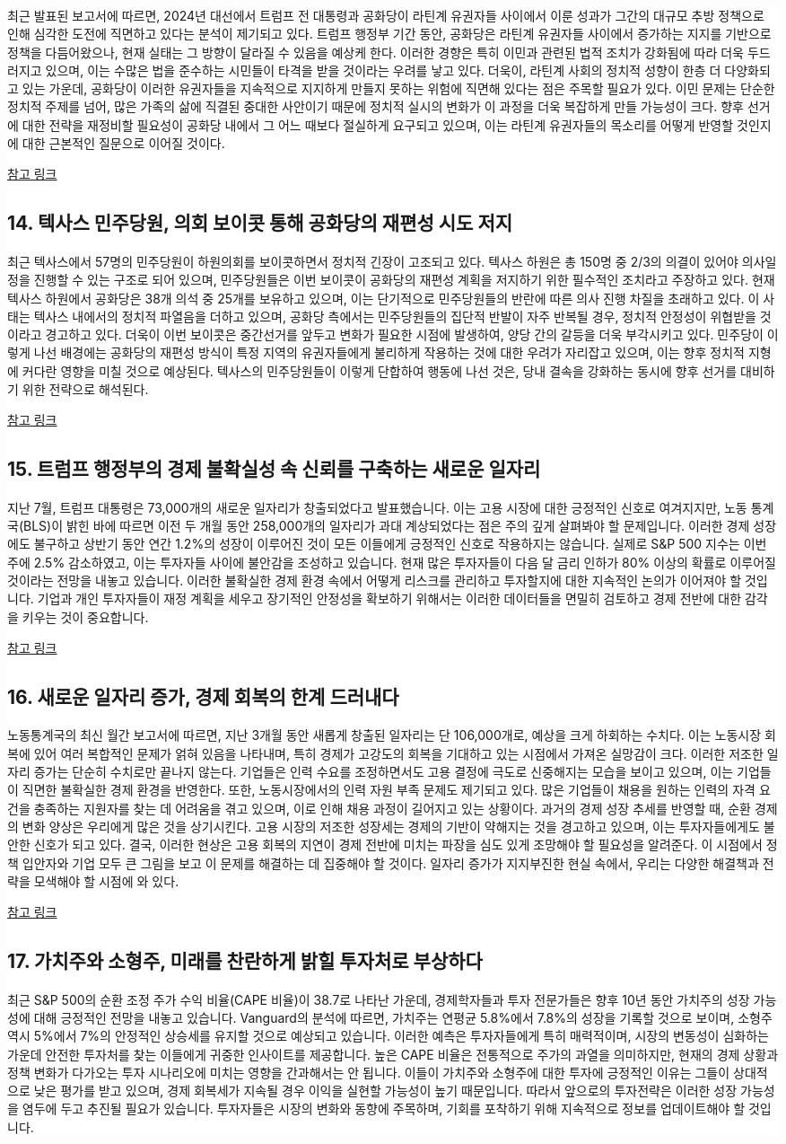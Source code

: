 최근 발표된 보고서에 따르면, 2024년 대선에서 트럼프 전 대통령과 공화당이 라틴계 유권자들 사이에서 이룬 성과가 그간의 대규모 추방 정책으로 인해 심각한 도전에 직면하고 있다는 분석이 제기되고 있다. 트럼프 행정부 기간 동안, 공화당은 라틴계 유권자들 사이에서 증가하는 지지를 기반으로 정책을 다듬어왔으나, 현재 실태는 그 방향이 달라질 수 있음을 예상케 한다. 이러한 경향은 특히 이민과 관련된 법적 조치가 강화됨에 따라 더욱 두드러지고 있으며, 이는 수많은 법을 준수하는 시민들이 타격을 받을 것이라는 우려를 낳고 있다. 더욱이, 라틴계 사회의 정치적 성향이 한층 더 다양화되고 있는 가운데, 공화당이 이러한 유권자들을 지속적으로 지지하게 만들지 못하는 위험에 직면해 있다는 점은 주목할 필요가 있다. 이민 문제는 단순한 정치적 주제를 넘어, 많은 가족의 삶에 직결된 중대한 사안이기 때문에 정치적 실시의 변화가 이 과정을 더욱 복잡하게 만들 가능성이 크다. 향후 선거에 대한 전략을 재정비할 필요성이 공화당 내에서 그 어느 때보다 절실하게 요구되고 있으며, 이는 라틴계 유권자들의 목소리를 어떻게 반영할 것인지에 대한 근본적인 질문으로 이어질 것이다.

[참고 링크](https://www.washingtonpost.com/politics/2025/08/03/latino-republicans-immigration-trump-law-abiding-ice/)

## 14. 텍사스 민주당원, 의회 보이콧 통해 공화당의 재편성 시도 저지

최근 텍사스에서 57명의 민주당원이 하원의회를 보이콧하면서 정치적 긴장이 고조되고 있다. 텍사스 하원은 총 150명 중 2/3의 의결이 있어야 의사일정을 진행할 수 있는 구조로 되어 있으며, 민주당원들은 이번 보이콧이 공화당의 재편성 계획을 저지하기 위한 필수적인 조치라고 주장하고 있다. 현재 텍사스 하원에서 공화당은 38개 의석 중 25개를 보유하고 있으며, 이는 단기적으로 민주당원들의 반란에 따른 의사 진행 차질을 초래하고 있다. 이 사태는 텍사스 내에서의 정치적 파열음을 더하고 있으며, 공화당 측에서는 민주당원들의 집단적 반발이 자주 반복될 경우, 정치적 안정성이 위협받을 것이라고 경고하고 있다. 더욱이 이번 보이콧은 중간선거를 앞두고 변화가 필요한 시점에 발생하여, 양당 간의 갈등을 더욱 부각시키고 있다. 민주당이 이렇게 나선 배경에는 공화당의 재편성 방식이 특정 지역의 유권자들에게 불리하게 작용하는 것에 대한 우려가 자리잡고 있으며, 이는 향후 정치적 지형에 커다란 영향을 미칠 것으로 예상된다. 텍사스의 민주당원들이 이렇게 단합하여 행동에 나선 것은, 당내 결속을 강화하는 동시에 향후 선거를 대비하기 위한 전략으로 해석된다.

[참고 링크](https://www.washingtonpost.com/politics/2025/08/03/texas-democrats-block-gop-redistricting/)

## 15. 트럼프 행정부의 경제 불확실성 속 신뢰를 구축하는 새로운 일자리

지난 7월, 트럼프 대통령은 73,000개의 새로운 일자리가 창출되었다고 발표했습니다. 이는 고용 시장에 대한 긍정적인 신호로 여겨지지만, 노동 통계국(BLS)이 밝힌 바에 따르면 이전 두 개월 동안 258,000개의 일자리가 과대 계상되었다는 점은 주의 깊게 살펴봐야 할 문제입니다. 이러한 경제 성장에도 불구하고 상반기 동안 연간 1.2%의 성장이 이루어진 것이 모든 이들에게 긍정적인 신호로 작용하지는 않습니다. 실제로 S&P 500 지수는 이번 주에 2.5% 감소하였고, 이는 투자자들 사이에 불안감을 조성하고 있습니다. 현재 많은 투자자들이 다음 달 금리 인하가 80% 이상의 확률로 이루어질 것이라는 전망을 내놓고 있습니다. 이러한 불확실한 경제 환경 속에서 어떻게 리스크를 관리하고 투자할지에 대한 지속적인 논의가 이어져야 할 것입니다. 기업과 개인 투자자들이 재정 계획을 세우고 장기적인 안정성을 확보하기 위해서는 이러한 데이터들을 면밀히 검토하고 경제 전반에 대한 감각을 키우는 것이 중요합니다.

[참고 링크](https://www.washingtonpost.com/business/2025/08/02/trump-economic-uncertainty/)

## 16. 새로운 일자리 증가, 경제 회복의 한계 드러내다

노동통계국의 최신 월간 보고서에 따르면, 지난 3개월 동안 새롭게 창출된 일자리는 단 106,000개로, 예상을 크게 하회하는 수치다. 이는 노동시장 회복에 있어 여러 복합적인 문제가 얽혀 있음을 나타내며, 특히 경제가 고강도의 회복을 기대하고 있는 시점에서 가져온 실망감이 크다. 이러한 저조한 일자리 증가는 단순히 수치로만 끝나지 않는다. 기업들은 인력 수요를 조정하면서도 고용 결정에 극도로 신중해지는 모습을 보이고 있으며, 이는 기업들이 직면한 불확실한 경제 환경을 반영한다. 또한, 노동시장에서의 인력 자원 부족 문제도 제기되고 있다. 많은 기업들이 채용을 원하는 인력의 자격 요건을 충족하는 지원자를 찾는 데 어려움을 겪고 있으며, 이로 인해 채용 과정이 길어지고 있는 상황이다. 과거의 경제 성장 추세를 반영할 때, 순환 경제의 변화 양상은 우리에게 많은 것을 상기시킨다. 고용 시장의 저조한 성장세는 경제의 기반이 약해지는 것을 경고하고 있으며, 이는 투자자들에게도 불안한 신호가 되고 있다. 결국, 이러한 현상은 고용 회복의 지연이 경제 전반에 미치는 파장을 심도 있게 조망해야 할 필요성을 알려준다. 이 시점에서 정책 입안자와 기업 모두 큰 그림을 보고 이 문제를 해결하는 데 집중해야 할 것이다. 일자리 증가가 지지부진한 현실 속에서, 우리는 다양한 해결책과 전략을 모색해야 할 시점에 와 있다.

[참고 링크](https://www.washingtonpost.com/politics/2025/08/03/bureau-labor-statistics-firing-fallout/)

## 17. 가치주와 소형주, 미래를 찬란하게 밝힐 투자처로 부상하다

최근 S&P 500의 순환 조정 주가 수익 비율(CAPE 비율)이 38.7로 나타난 가운데, 경제학자들과 투자 전문가들은 향후 10년 동안 가치주의 성장 가능성에 대해 긍정적인 전망을 내놓고 있습니다. Vanguard의 분석에 따르면, 가치주는 연평균 5.8%에서 7.8%의 성장을 기록할 것으로 보이며, 소형주 역시 5%에서 7%의 안정적인 상승세를 유지할 것으로 예상되고 있습니다. 이러한 예측은 투자자들에게 특히 매력적이며, 시장의 변동성이 심화하는 가운데 안전한 투자처를 찾는 이들에게 귀중한 인사이트를 제공합니다. 높은 CAPE 비율은 전통적으로 주가의 과열을 의미하지만, 현재의 경제 상황과 정책 변화가 다가오는 투자 시나리오에 미치는 영향을 간과해서는 안 됩니다. 이들이 가치주와 소형주에 대한 투자에 긍정적인 이유는 그들이 상대적으로 낮은 평가를 받고 있으며, 경제 회복세가 지속될 경우 이익을 실현할 가능성이 높기 때문입니다. 따라서 앞으로의 투자전략은 이러한 성장 가능성을 염두에 두고 추진될 필요가 있습니다. 투자자들은 시장의 변화와 동향에 주목하며, 기회를 포착하기 위해 지속적으로 정보를 업데이트해야 할 것입니다.
